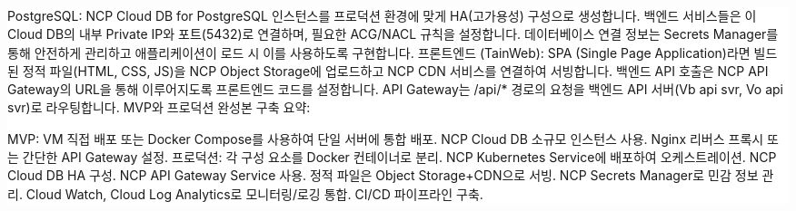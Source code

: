 PostgreSQL: NCP Cloud DB for PostgreSQL 인스턴스를 프로덕션 환경에 맞게 HA(고가용성) 구성으로 생성합니다. 백엔드 서비스들은 이 Cloud DB의 내부 Private IP와 포트(5432)로 연결하며, 필요한 ACG/NACL 규칙을 설정합니다. 데이터베이스 연결 정보는 Secrets Manager를 통해 안전하게 관리하고 애플리케이션이 로드 시 이를 사용하도록 구현합니다.
프론트엔드 (TainWeb): SPA (Single Page Application)라면 빌드된 정적 파일(HTML, CSS, JS)을 NCP Object Storage에 업로드하고 NCP CDN 서비스를 연결하여 서빙합니다. 백엔드 API 호출은 NCP API Gateway의 URL을 통해 이루어지도록 프론트엔드 코드를 설정합니다. API Gateway는 /api/* 경로의 요청을 백엔드 API 서버(Vb api svr, Vo api svr)로 라우팅합니다.
MVP와 프로덕션 완성본 구축 요약:

MVP: VM 직접 배포 또는 Docker Compose를 사용하여 단일 서버에 통합 배포. NCP Cloud DB 소규모 인스턴스 사용. Nginx 리버스 프록시 또는 간단한 API Gateway 설정.
프로덕션: 각 구성 요소를 Docker 컨테이너로 분리. NCP Kubernetes Service에 배포하여 오케스트레이션. NCP Cloud DB HA 구성. NCP API Gateway Service 사용. 정적 파일은 Object Storage+CDN으로 서빙. NCP Secrets Manager로 민감 정보 관리. Cloud Watch, Cloud Log Analytics로 모니터링/로깅 통합. CI/CD 파이프라인 구축.
